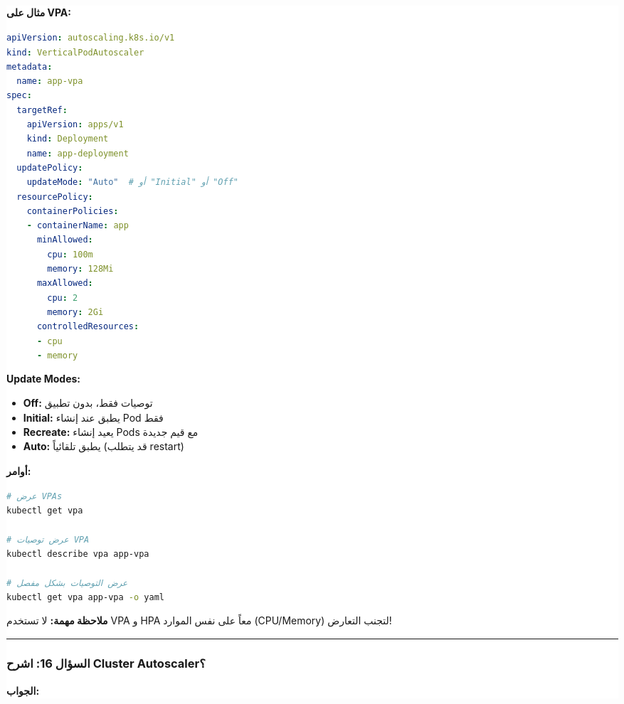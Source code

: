 **مثال على VPA:**
```yaml
apiVersion: autoscaling.k8s.io/v1
kind: VerticalPodAutoscaler
metadata:
  name: app-vpa
spec:
  targetRef:
    apiVersion: apps/v1
    kind: Deployment
    name: app-deployment
  updatePolicy:
    updateMode: "Auto"  # أو "Initial" أو "Off"
  resourcePolicy:
    containerPolicies:
    - containerName: app
      minAllowed:
        cpu: 100m
        memory: 128Mi
      maxAllowed:
        cpu: 2
        memory: 2Gi
      controlledResources:
      - cpu
      - memory
```

**Update Modes:**
- **Off:** توصيات فقط، بدون تطبيق
- **Initial:** يطبق عند إنشاء Pod فقط
- **Recreate:** يعيد إنشاء Pods مع قيم جديدة
- **Auto:** يطبق تلقائياً (قد يتطلب restart)

**أوامر:**
```bash
# عرض VPAs
kubectl get vpa

# عرض توصيات VPA
kubectl describe vpa app-vpa

# عرض التوصيات بشكل مفصل
kubectl get vpa app-vpa -o yaml
```

**ملاحظة مهمة:**
لا تستخدم VPA و HPA معاً على نفس الموارد (CPU/Memory) لتجنب التعارض!

---

### السؤال 16: اشرح Cluster Autoscaler؟

**الجواب:**
